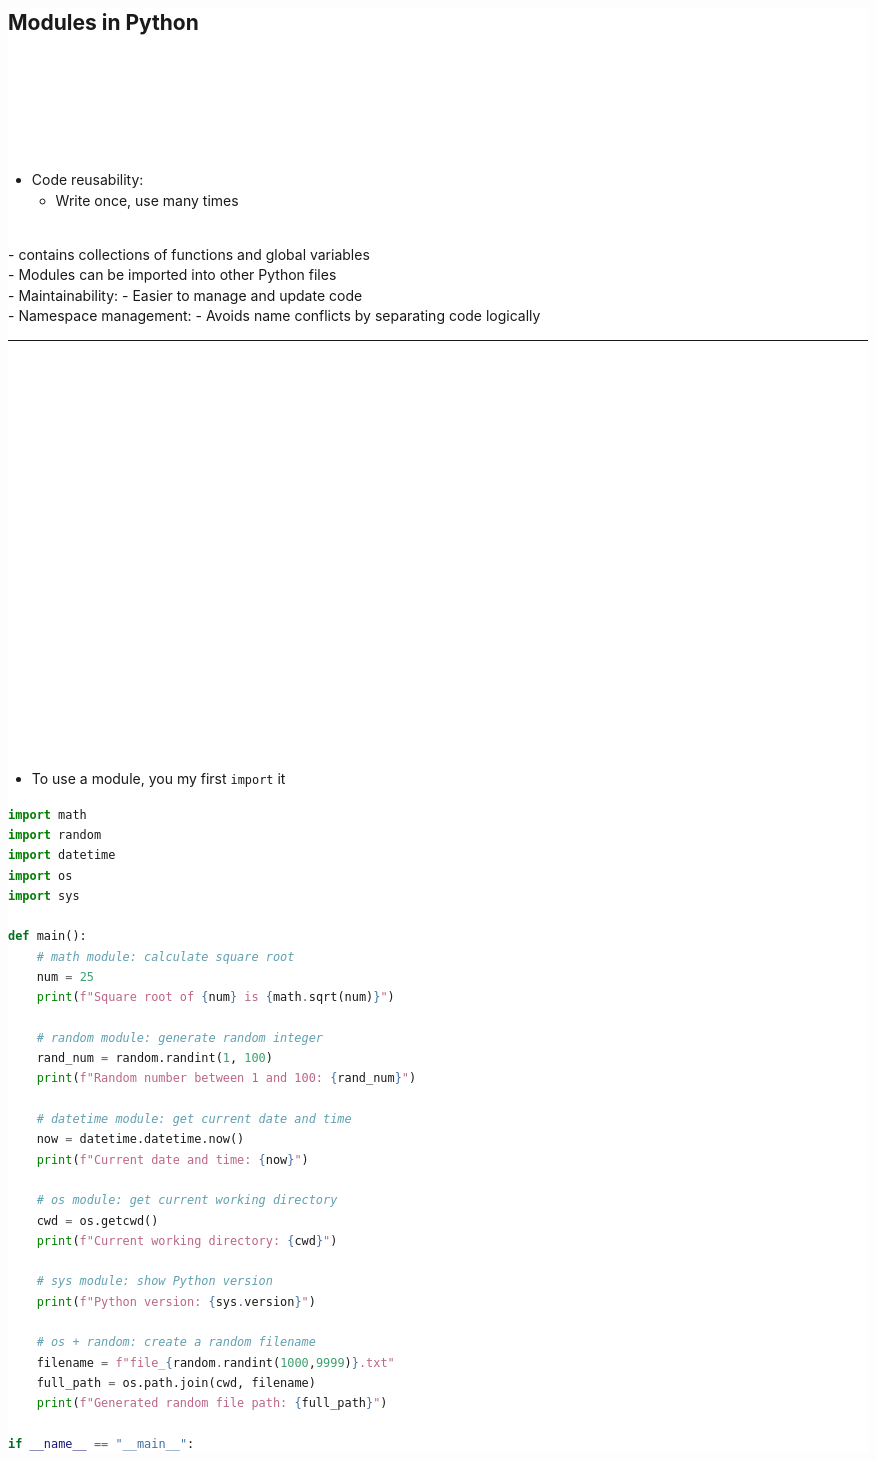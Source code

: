 
<div>

## Modules in Python

</div>

<div style="padding-top:100px">

- Code reusability: 
  - Write once, use many times
<br>
  - contains collections of functions and global variables
<br>
  - Modules can be imported into other Python files
<br>
- Maintainability: 
  - Easier to manage and update code
<br>
- Namespace management: 
  - Avoids name conflicts by separating code logically

</div>


---

<div class="columns-2">
<div style="padding-top:400px">

- To use a module, you my first `import` it

</div>
<div >

```py
import math
import random
import datetime
import os
import sys

def main():
    # math module: calculate square root
    num = 25
    print(f"Square root of {num} is {math.sqrt(num)}")

    # random module: generate random integer
    rand_num = random.randint(1, 100)
    print(f"Random number between 1 and 100: {rand_num}")

    # datetime module: get current date and time
    now = datetime.datetime.now()
    print(f"Current date and time: {now}")

    # os module: get current working directory
    cwd = os.getcwd()
    print(f"Current working directory: {cwd}")

    # sys module: show Python version
    print(f"Python version: {sys.version}")

    # os + random: create a random filename
    filename = f"file_{random.randint(1000,9999)}.txt"
    full_path = os.path.join(cwd, filename)
    print(f"Generated random file path: {full_path}")

if __name__ == "__main__":
```